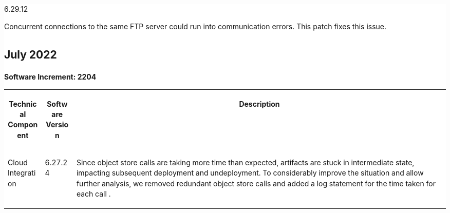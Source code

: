 </td>
<td valign="top">

6.29.12

</td>
<td valign="top">

Concurrent connections to the same FTP server could run into communication errors. This patch fixes this issue.

</td>
</tr>
</table>



<a name="loio023a4725bb734f86be8a5625abe54110__section_jd4_fhd_c5b"/>

## July 2022

**Software Increment: 2204**


<table>
<tr>
<th valign="top">

Technical Component

</th>
<th valign="top">

Software Version

</th>
<th valign="top">

Description

</th>
</tr>
<tr>
<td valign="top">

Cloud Integration

</td>
<td valign="top">

6.27.24

</td>
<td valign="top">

Since object store calls are taking more time than expected, artifacts are stuck in intermediate state, impacting subsequent deployment and undeployment. To considerably improve the situation and allow further analysis, we removed redundant object store calls and added a log statement for the time taken for each call .
